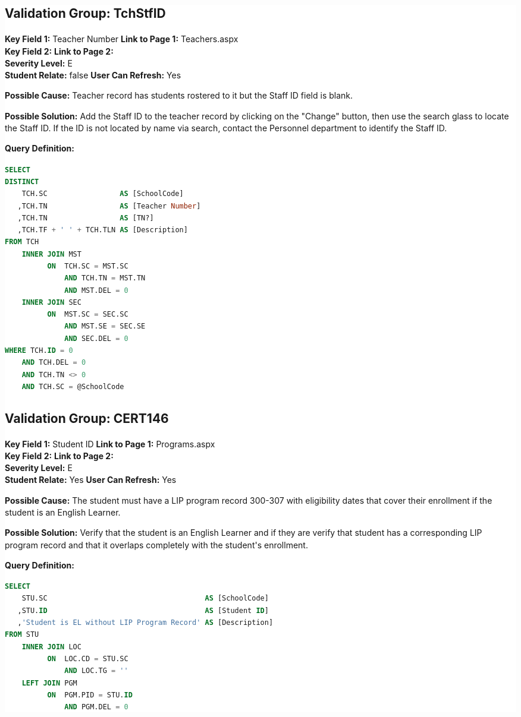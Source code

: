 
## Validation Group:  TchStfID

**Key Field 1:**  Teacher Number                     **Link to Page 1:**  Teachers.aspx  
**Key Field 2:**                       **Link to Page 2:**    
**Severity Level:**  E  
**Student Relate:**  false         **User Can Refresh:** Yes  
  
**Possible Cause:**  Teacher record has students rostered to it but the Staff ID field is blank.  
  
**Possible Solution:**  Add the Staff ID to the teacher record by clicking on the "Change" button, then use the search glass to locate the Staff ID. If the ID is not located by name via search, contact the Personnel department to identify the Staff ID.  
  

**Query Definition:**
```sql
SELECT
DISTINCT
    TCH.SC                 AS [SchoolCode]
   ,TCH.TN                 AS [Teacher Number]
   ,TCH.TN                 AS [TN?]
   ,TCH.TF + ' ' + TCH.TLN AS [Description]
FROM TCH
    INNER JOIN MST
          ON  TCH.SC = MST.SC
              AND TCH.TN = MST.TN
              AND MST.DEL = 0
    INNER JOIN SEC
          ON  MST.SC = SEC.SC
              AND MST.SE = SEC.SE
              AND SEC.DEL = 0
WHERE TCH.ID = 0
    AND TCH.DEL = 0
    AND TCH.TN <> 0
    AND TCH.SC = @SchoolCode  
  ```

  

## Validation Group:  CERT146

**Key Field 1:**  Student ID                     **Link to Page 1:**  Programs.aspx  
**Key Field 2:**                       **Link to Page 2:**    
**Severity Level:**  E  
**Student Relate:** Yes         **User Can Refresh:** Yes  
  
**Possible Cause:**  The student must have a LIP program record 300-307 with eligibility dates that cover their enrollment if the student is an English Learner.  
  
**Possible Solution:**  Verify that the student is an English Learner and if they are verify that student has a corresponding LIP program record and that it overlaps completely with the student's enrollment.  
  

**Query Definition:**
```sql
SELECT
    STU.SC                                     AS [SchoolCode]
   ,STU.ID                                     AS [Student ID]
   ,'Student is EL without LIP Program Record' AS [Description]
FROM STU
    INNER JOIN LOC
          ON  LOC.CD = STU.SC
              AND LOC.TG = ''
    LEFT JOIN PGM
          ON  PGM.PID = STU.ID
              AND PGM.DEL = 0
```